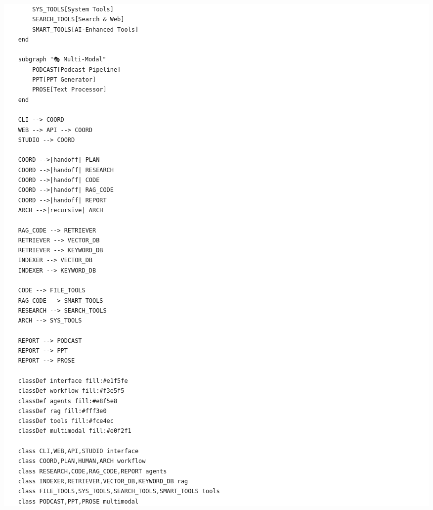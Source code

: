 ```mermaid
        SYS_TOOLS[System Tools]
        SEARCH_TOOLS[Search & Web]
        SMART_TOOLS[AI-Enhanced Tools]
    end
    
    subgraph "🎭 Multi-Modal"
        PODCAST[Podcast Pipeline]
        PPT[PPT Generator]
        PROSE[Text Processor]
    end
    
    CLI --> COORD
    WEB --> API --> COORD
    STUDIO --> COORD
    
    COORD -->|handoff| PLAN
    COORD -->|handoff| RESEARCH
    COORD -->|handoff| CODE
    COORD -->|handoff| RAG_CODE
    COORD -->|handoff| REPORT
    ARCH -->|recursive| ARCH
    
    RAG_CODE --> RETRIEVER
    RETRIEVER --> VECTOR_DB
    RETRIEVER --> KEYWORD_DB
    INDEXER --> VECTOR_DB
    INDEXER --> KEYWORD_DB
    
    CODE --> FILE_TOOLS
    RAG_CODE --> SMART_TOOLS
    RESEARCH --> SEARCH_TOOLS
    ARCH --> SYS_TOOLS
    
    REPORT --> PODCAST
    REPORT --> PPT
    REPORT --> PROSE
    
    classDef interface fill:#e1f5fe
    classDef workflow fill:#f3e5f5
    classDef agents fill:#e8f5e8
    classDef rag fill:#fff3e0
    classDef tools fill:#fce4ec
    classDef multimodal fill:#e0f2f1
    
    class CLI,WEB,API,STUDIO interface
    class COORD,PLAN,HUMAN,ARCH workflow
    class RESEARCH,CODE,RAG_CODE,REPORT agents
    class INDEXER,RETRIEVER,VECTOR_DB,KEYWORD_DB rag
    class FILE_TOOLS,SYS_TOOLS,SEARCH_TOOLS,SMART_TOOLS tools
    class PODCAST,PPT,PROSE multimodal
```
